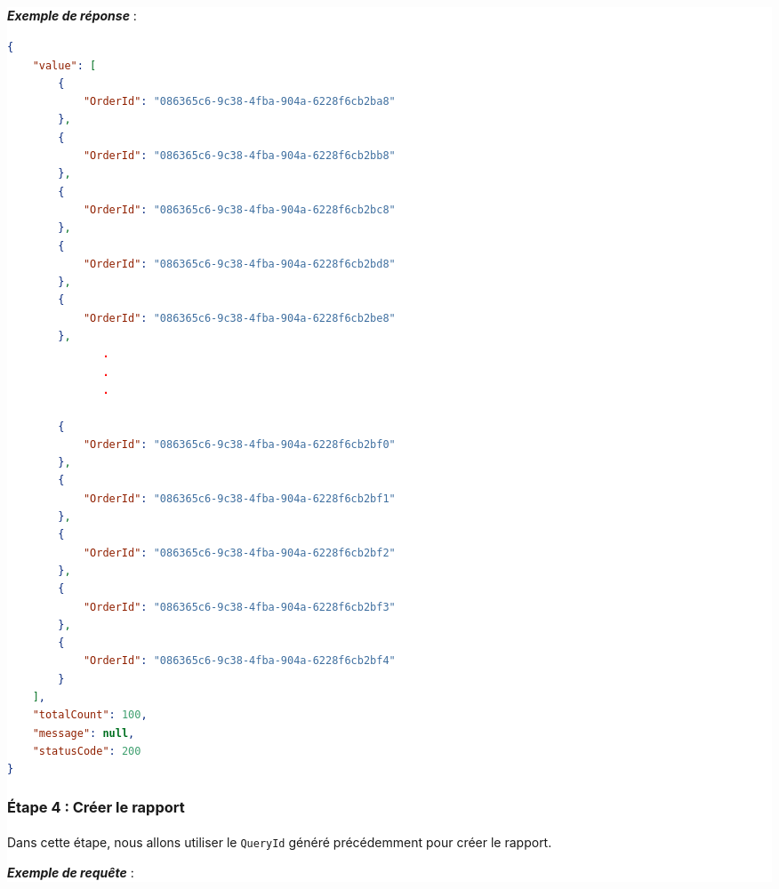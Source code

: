 ***Exemple de réponse*** :

```json
{
    "value": [
        {
            "OrderId": "086365c6-9c38-4fba-904a-6228f6cb2ba8"
        },
        {
            "OrderId": "086365c6-9c38-4fba-904a-6228f6cb2bb8"
        },
        {
            "OrderId": "086365c6-9c38-4fba-904a-6228f6cb2bc8"
        },
        {
            "OrderId": "086365c6-9c38-4fba-904a-6228f6cb2bd8"
        },
        {
            "OrderId": "086365c6-9c38-4fba-904a-6228f6cb2be8"
        },
               .
               .
               .

        {
            "OrderId": "086365c6-9c38-4fba-904a-6228f6cb2bf0"
        },
        {
            "OrderId": "086365c6-9c38-4fba-904a-6228f6cb2bf1"
        },
        {
            "OrderId": "086365c6-9c38-4fba-904a-6228f6cb2bf2"
        },
        {
            "OrderId": "086365c6-9c38-4fba-904a-6228f6cb2bf3"
        },
        {
            "OrderId": "086365c6-9c38-4fba-904a-6228f6cb2bf4"
        }
    ],
    "totalCount": 100,
    "message": null,
    "statusCode": 200
}
```

### <a name="step-4-create-the-report"></a>Étape 4 : Créer le rapport

Dans cette étape, nous allons utiliser le `QueryId` généré précédemment pour créer le rapport.

***Exemple de requête*** :
